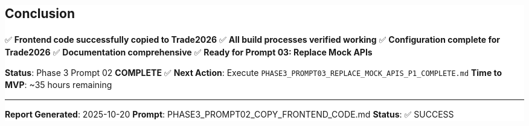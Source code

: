 
## Conclusion

✅ **Frontend code successfully copied to Trade2026**
✅ **All build processes verified working**
✅ **Configuration complete for Trade2026**
✅ **Documentation comprehensive**
✅ **Ready for Prompt 03: Replace Mock APIs**

**Status**: Phase 3 Prompt 02 **COMPLETE** ✅
**Next Action**: Execute `PHASE3_PROMPT03_REPLACE_MOCK_APIS_P1_COMPLETE.md`
**Time to MVP**: ~35 hours remaining

---

**Report Generated**: 2025-10-20
**Prompt**: PHASE3_PROMPT02_COPY_FRONTEND_CODE.md
**Status**: ✅ SUCCESS
